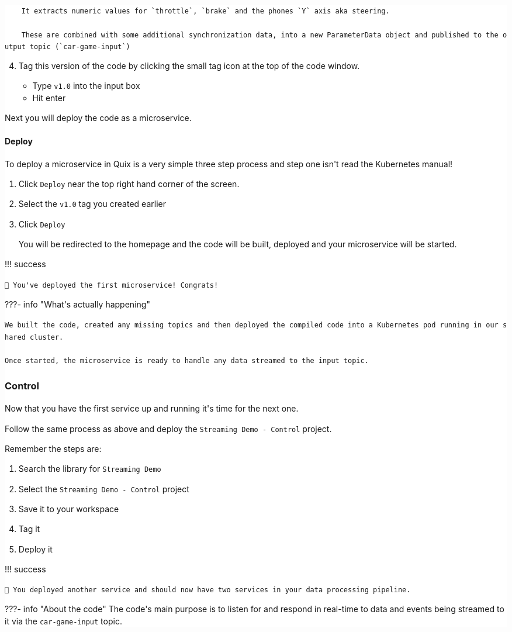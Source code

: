         It extracts numeric values for `throttle`, `brake` and the phones `Y` axis aka steering.

        These are combined with some additional synchronization data, into a new ParameterData object and published to the output topic (`car-game-input`)

4. Tag this version of the code by clicking the small tag icon at the top of the code window.

    -  Type `v1.0` into the input box
    -  Hit enter

Next you will deploy the code as a microservice.

#### Deploy

To deploy a microservice in Quix is a very simple three step process and step one isn't read the Kubernetes manual!

1. Click `Deploy` near the top right hand corner of the screen.

2. Select the `v1.0` tag you created earlier

3. Click `Deploy`

    You will be redirected to the homepage and the code will be built, deployed and your microservice will be started.

!!! success 

    🚀 You've deployed the first microservice! Congrats!

???- info "What's actually happening"

    We built the code, created any missing topics and then deployed the compiled code into a Kubernetes pod running in our shared cluster.

    Once started, the microservice is ready to handle any data streamed to the input topic.

### Control

Now that you have the first service up and running it's time for the next one.

Follow the same process as above and deploy the `Streaming Demo - Control` project.

Remember the steps are:

1. Search the library for `Streaming Demo`

2. Select the `Streaming Demo - Control` project

3. Save it to your workspace

4. Tag it

5. Deploy it

!!! success

    🚀 You deployed another service and should now have two services in your data processing pipeline.

???- info "About the code"
    The code's main purpose is to listen for and respond in real-time to data and events being streamed to it via the `car-game-input` topic.
